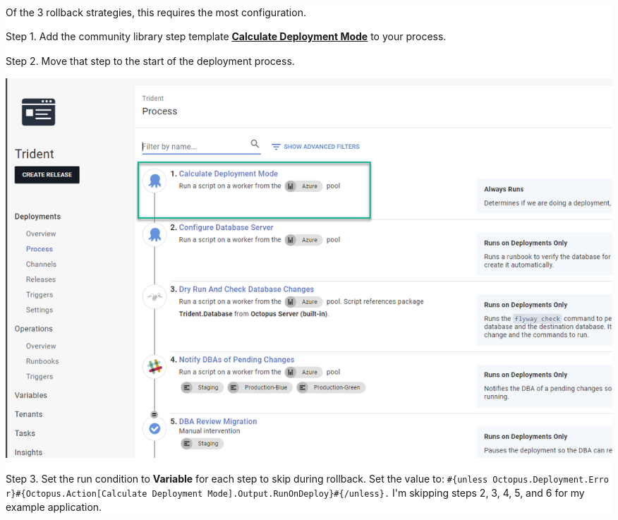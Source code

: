 Of the 3 rollback strategies, this requires the most configuration.

Step 1.  Add the community library step template **[Calculate Deployment Mode](https://library.octopus.com/step-templates/d166457a-1421-4731-b143-dd6766fb95d5/actiontemplate-calculate-deployment-mode)** to your process.  

Step 2.  Move that step to the start of the deployment process.

![Adding the calculate deployment mode step.](10-minute-strategy-calc-deployment-mode.png)

Step 3.  Set the run condition to **Variable** for each step to skip during rollback.  Set the value to: `#{unless Octopus.Deployment.Error}#{Octopus.Action[Calculate Deployment Mode].Output.RunOnDeploy}#{/unless}.`  I'm skipping steps 2, 3, 4, 5, and 6 for my example application.
